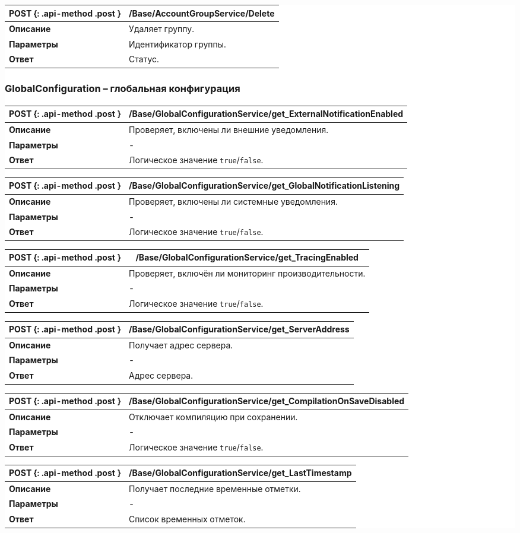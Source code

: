 | POST {: .api-method .post } | /Base/AccountGroupService/Delete |
| --- | --- |
| **Описание** | Удаляет группу. |
| **Параметры** | Идентификатор группы. |
| **Ответ** | Статус. |




### GlobalConfiguration – глобальная конфигурация

| POST {: .api-method .post } | /Base/GlobalConfigurationService/get_ExternalNotificationEnabled |
| --- | --- |
| **Описание** | Проверяет, включены ли внешние уведомления. |
| **Параметры** | - |
| **Ответ** | Логическое значение `true`/`false`. |

| POST {: .api-method .post } | /Base/GlobalConfigurationService/get_GlobalNotificationListening |
| --- | --- |
| **Описание** | Проверяет, включены ли системные уведомления. |
| **Параметры** | - |
| **Ответ** | Логическое значение `true`/`false`. |

| POST {: .api-method .post } | /Base/GlobalConfigurationService/get_TracingEnabled |
| --- | --- |
| **Описание** | Проверяет, включён ли мониторинг производительности. |
| **Параметры** | - |
| **Ответ** | Логическое значение `true`/`false`. |

| POST {: .api-method .post } | /Base/GlobalConfigurationService/get_ServerAddress |
| --- | --- |
| **Описание** | Получает адрес сервера. |
| **Параметры** | - |
| **Ответ** | Адрес сервера. |

| POST {: .api-method .post } | /Base/GlobalConfigurationService/get_CompilationOnSaveDisabled |
| --- | --- |
| **Описание** | Отключает компиляцию при сохранении. |
| **Параметры** | - |
| **Ответ** | Логическое значение `true`/`false`. |

| POST {: .api-method .post } | /Base/GlobalConfigurationService/get_LastTimestamp |
| --- | --- |
| **Описание** | Получает последние временные отметки. |
| **Параметры** | - |
| **Ответ** | Список временных отметок. |

